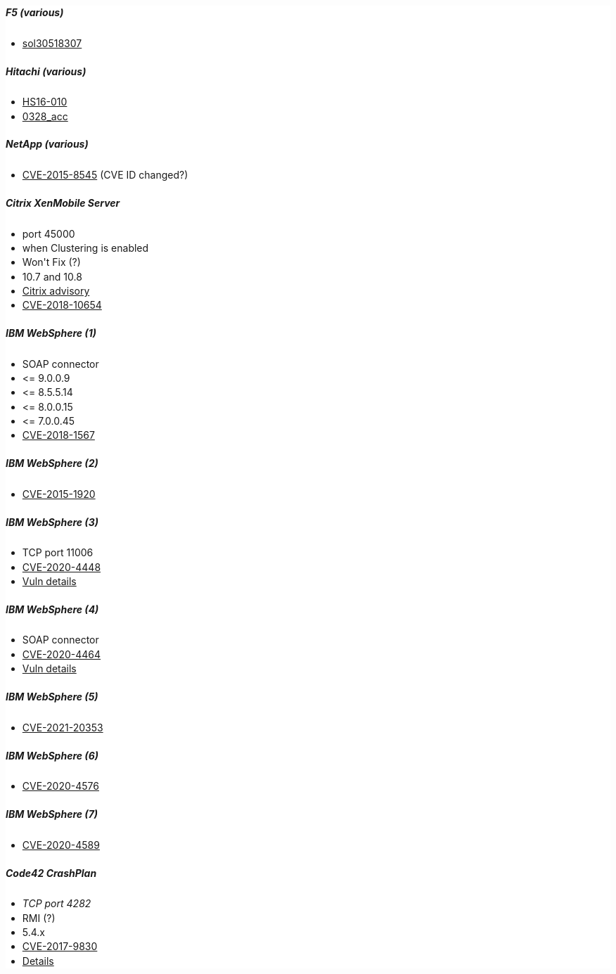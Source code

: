 ##### F5 (various)
- [sol30518307](https://support.f5.com/kb/en-us/solutions/public/k/30/sol30518307.html)

##### Hitachi (various)
- [HS16-010](http://www.hitachi.co.jp/Prod/comp/soft1/global/security/info/vuls/HS16-010/index.html)
- [0328_acc](http://www.hitachi.co.jp/products/it/storage-solutions/global/sec_info/2016/0328_acc.html)

##### NetApp (various)
- [CVE-2015-8545](https://security.netapp.com/advisory/ntap-20151123-0001/) (CVE ID changed?)

##### Citrix XenMobile Server
- port 45000 
- when Clustering is enabled
- Won't Fix (?)
- 10.7 and 10.8
- [Citrix advisory](https://support.citrix.com/article/CTX234879)
- [CVE-2018-10654](https://www.vulners.com/search?query=CVE-2018-10654)

##### IBM WebSphere (1)
- SOAP connector
- <= 9.0.0.9
- <= 8.5.5.14
- <= 8.0.0.15
- <= 7.0.0.45
- [CVE-2018-1567](https://www.vulners.com/search?query=CVE-2018-1567)

##### IBM WebSphere (2)
- [CVE-2015-1920](https://nvd.nist.gov/vuln/detail/CVE-2015-1920)

##### IBM WebSphere (3)
- TCP port 11006
- [CVE-2020-4448](https://www.vulners.com/search?query=CVE-2020-4448)
- [Vuln details](https://www.thezdi.com/blog/2020/9/29/exploiting-other-remote-protocols-in-ibm-websphere)

##### IBM WebSphere (4)
- SOAP connector
- [CVE-2020-4464](https://www.vulners.com/search?query=CVE-2020-4464)
- [Vuln details](https://www.thezdi.com/blog/2020/9/29/exploiting-other-remote-protocols-in-ibm-websphere)

##### IBM WebSphere (5)
- [CVE-2021-20353](https://www.zerodayinitiative.com/advisories/ZDI-21-174/)

##### IBM WebSphere (6)
- [CVE-2020-4576](https://nvd.nist.gov/vuln/detail/CVE-2020-4576)
  
##### IBM WebSphere (7)
- [CVE-2020-4589](https://nvd.nist.gov/vuln/detail/CVE-2020-4589)

##### Code42 CrashPlan
- *TCP port 4282*
- RMI (?)
- 5.4.x
- [CVE-2017-9830](https://www.vulners.com/search?query=CVE-2017-9830)
- [Details](https://blog.radicallyopensecurity.com/CVE-2017-9830.html)
